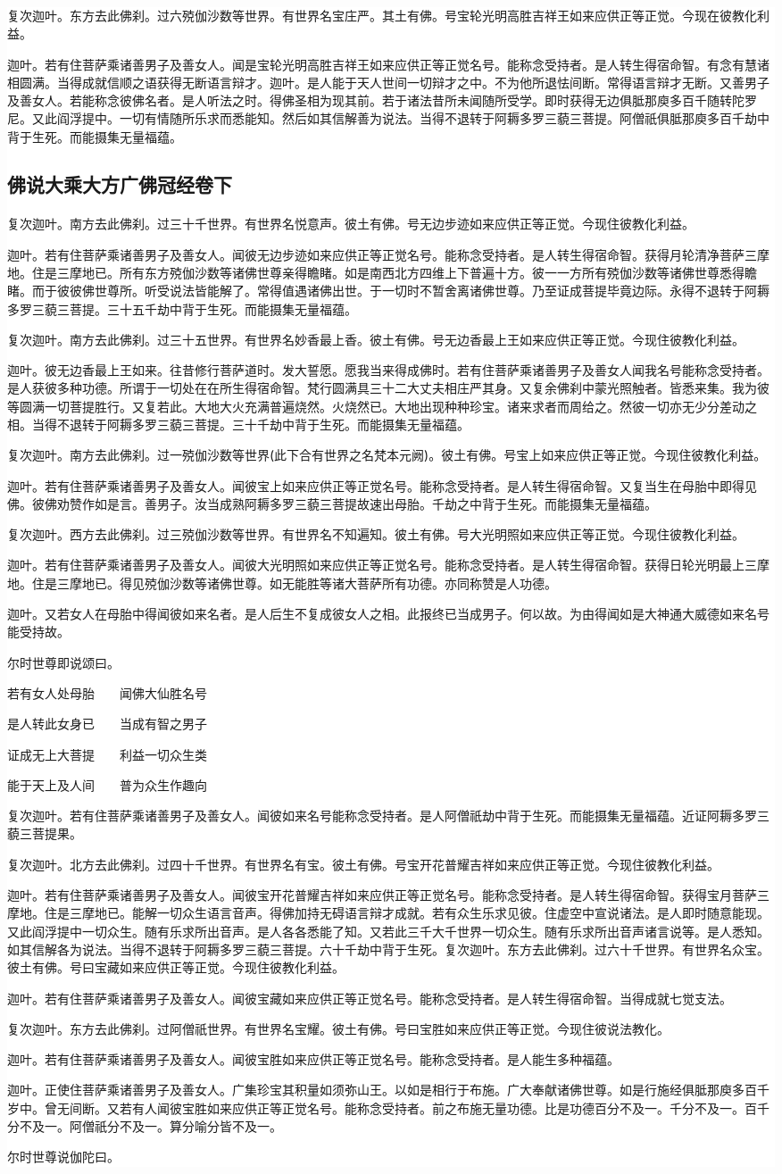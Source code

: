 复次迦叶。东方去此佛刹。过六殑伽沙数等世界。有世界名宝庄严。其土有佛。号宝轮光明高胜吉祥王如来应供正等正觉。今现在彼教化利益。  

迦叶。若有住菩萨乘诸善男子及善女人。闻是宝轮光明高胜吉祥王如来应供正等正觉名号。能称念受持者。是人转生得宿命智。有念有慧诸相圆满。当得成就信顺之语获得无断语言辩才。迦叶。是人能于天人世间一切辩才之中。不为他所退怯间断。常得语言辩才无断。又善男子及善女人。若能称念彼佛名者。是人听法之时。得佛圣相为现其前。若于诸法昔所未闻随所受学。即时获得无边俱胝那庾多百千随转陀罗尼。又此阎浮提中。一切有情随所乐求而悉能知。然后如其信解善为说法。当得不退转于阿耨多罗三藐三菩提。阿僧祇俱胝那庾多百千劫中背于生死。而能摄集无量福蕴。  

## 佛说大乘大方广佛冠经卷下  

复次迦叶。南方去此佛刹。过三十千世界。有世界名悦意声。彼土有佛。号无边步迹如来应供正等正觉。今现住彼教化利益。  

迦叶。若有住菩萨乘诸善男子及善女人。闻彼无边步迹如来应供正等正觉名号。能称念受持者。是人转生得宿命智。获得月轮清净菩萨三摩地。住是三摩地已。所有东方殑伽沙数等诸佛世尊亲得瞻睹。如是南西北方四维上下普遍十方。彼一一方所有殑伽沙数等诸佛世尊悉得瞻睹。而于彼彼佛世尊所。听受说法皆能解了。常得值遇诸佛出世。于一切时不暂舍离诸佛世尊。乃至证成菩提毕竟边际。永得不退转于阿耨多罗三藐三菩提。三十五千劫中背于生死。而能摄集无量福蕴。  

复次迦叶。南方去此佛刹。过三十五世界。有世界名妙香最上香。彼土有佛。号无边香最上王如来应供正等正觉。今现住彼教化利益。  

迦叶。彼无边香最上王如来。往昔修行菩萨道时。发大誓愿。愿我当来得成佛时。若有住菩萨乘诸善男子及善女人闻我名号能称念受持者。是人获彼多种功德。所谓于一切处在在所生得宿命智。梵行圆满具三十二大丈夫相庄严其身。又复余佛刹中蒙光照触者。皆悉来集。我为彼等圆满一切菩提胜行。又复若此。大地大火充满普遍烧然。火烧然已。大地出现种种珍宝。诸来求者而周给之。然彼一切亦无少分差动之相。当得不退转于阿耨多罗三藐三菩提。三十千劫中背于生死。而能摄集无量福蕴。  

复次迦叶。南方去此佛刹。过一殑伽沙数等世界(此下合有世界之名梵本元阙)。彼土有佛。号宝上如来应供正等正觉。今现住彼教化利益。  

迦叶。若有住菩萨乘诸善男子及善女人。闻彼宝上如来应供正等正觉名号。能称念受持者。是人转生得宿命智。又复当生在母胎中即得见佛。彼佛劝赞作如是言。善男子。汝当成熟阿耨多罗三藐三菩提故速出母胎。千劫之中背于生死。而能摄集无量福蕴。  

复次迦叶。西方去此佛刹。过三殑伽沙数等世界。有世界名不知遍知。彼土有佛。号大光明照如来应供正等正觉。今现住彼教化利益。  

迦叶。若有住菩萨乘诸善男子及善女人。闻彼大光明照如来应供正等正觉名号。能称念受持者。是人转生得宿命智。获得日轮光明最上三摩地。住是三摩地已。得见殑伽沙数等诸佛世尊。如无能胜等诸大菩萨所有功德。亦同称赞是人功德。  

迦叶。又若女人在母胎中得闻彼如来名者。是人后生不复成彼女人之相。此报终已当成男子。何以故。为由得闻如是大神通大威德如来名号能受持故。  

尔时世尊即说颂曰。  

若有女人处母胎　　闻佛大仙胜名号  

是人转此女身已　　当成有智之男子  

证成无上大菩提　　利益一切众生类  

能于天上及人间　　普为众生作趣向  

复次迦叶。若有住菩萨乘诸善男子及善女人。闻彼如来名号能称念受持者。是人阿僧祇劫中背于生死。而能摄集无量福蕴。近证阿耨多罗三藐三菩提果。  

复次迦叶。北方去此佛刹。过四十千世界。有世界名有宝。彼土有佛。号宝开花普耀吉祥如来应供正等正觉。今现住彼教化利益。  

迦叶。若有住菩萨乘诸善男子及善女人。闻彼宝开花普耀吉祥如来应供正等正觉名号。能称念受持者。是人转生得宿命智。获得宝月菩萨三摩地。住是三摩地已。能解一切众生语言音声。得佛加持无碍语言辩才成就。若有众生乐求见彼。住虚空中宣说诸法。是人即时随意能现。又此阎浮提中一切众生。随有乐求所出音声。是人各各悉能了知。又若此三千大千世界一切众生。随有乐求所出音声诸言说等。是人悉知。如其信解各为说法。当得不退转于阿耨多罗三藐三菩提。六十千劫中背于生死。复次迦叶。东方去此佛刹。过六十千世界。有世界名众宝。彼土有佛。号曰宝藏如来应供正等正觉。今现住彼教化利益。  

迦叶。若有住菩萨乘诸善男子及善女人。闻彼宝藏如来应供正等正觉名号。能称念受持者。是人转生得宿命智。当得成就七觉支法。  

复次迦叶。东方去此佛刹。过阿僧祇世界。有世界名宝耀。彼土有佛。号曰宝胜如来应供正等正觉。今现住彼说法教化。  

迦叶。若有住菩萨乘诸善男子及善女人。闻彼宝胜如来应供正等正觉名号。能称念受持者。是人能生多种福蕴。  

迦叶。正使住菩萨乘诸善男子及善女人。广集珍宝其积量如须弥山王。以如是相行于布施。广大奉献诸佛世尊。如是行施经俱胝那庾多百千岁中。曾无间断。又若有人闻彼宝胜如来应供正等正觉名号。能称念受持者。前之布施无量功德。比是功德百分不及一。千分不及一。百千分不及一。阿僧祇分不及一。算分喻分皆不及一。  

尔时世尊说伽陀曰。  

